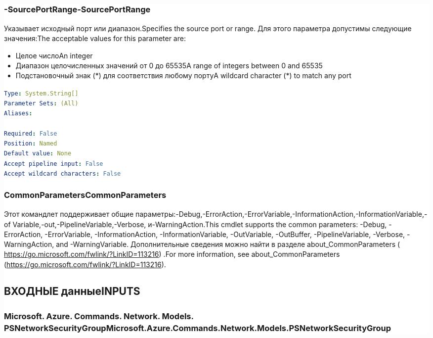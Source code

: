 ### <span data-ttu-id="43716-170">-SourcePortRange</span><span class="sxs-lookup"><span data-stu-id="43716-170">-SourcePortRange</span></span>
<span data-ttu-id="43716-171">Указывает исходный порт или диапазон.</span><span class="sxs-lookup"><span data-stu-id="43716-171">Specifies the source port or range.</span></span>
<span data-ttu-id="43716-172">Для этого параметра допустимы следующие значения:</span><span class="sxs-lookup"><span data-stu-id="43716-172">The acceptable values for this parameter are:</span></span>
- <span data-ttu-id="43716-173">Целое число</span><span class="sxs-lookup"><span data-stu-id="43716-173">An integer</span></span>
- <span data-ttu-id="43716-174">Диапазон целочисленных значений от 0 до 65535</span><span class="sxs-lookup"><span data-stu-id="43716-174">A range of integers between 0 and 65535</span></span>
- <span data-ttu-id="43716-175">Подстановочный знак (\*) для соответствия любому порту</span><span class="sxs-lookup"><span data-stu-id="43716-175">A wildcard character (\*) to match any port</span></span>

```yaml
Type: System.String[]
Parameter Sets: (All)
Aliases:

Required: False
Position: Named
Default value: None
Accept pipeline input: False
Accept wildcard characters: False
```

### <span data-ttu-id="43716-176">CommonParameters</span><span class="sxs-lookup"><span data-stu-id="43716-176">CommonParameters</span></span>
<span data-ttu-id="43716-177">Этот командлет поддерживает общие параметры:-Debug,-ErrorAction,-ErrorVariable,-InformationAction,-InformationVariable,-of Variable,-out,-PipelineVariable,-Verbose, и-WarningAction.</span><span class="sxs-lookup"><span data-stu-id="43716-177">This cmdlet supports the common parameters: -Debug, -ErrorAction, -ErrorVariable, -InformationAction, -InformationVariable, -OutVariable, -OutBuffer, -PipelineVariable, -Verbose, -WarningAction, and -WarningVariable.</span></span> <span data-ttu-id="43716-178">Дополнительные сведения можно найти в разделе about_CommonParameters ( https://go.microsoft.com/fwlink/?LinkID=113216) .</span><span class="sxs-lookup"><span data-stu-id="43716-178">For more information, see about_CommonParameters (https://go.microsoft.com/fwlink/?LinkID=113216).</span></span>

## <span data-ttu-id="43716-179">ВХОДНЫЕ данные</span><span class="sxs-lookup"><span data-stu-id="43716-179">INPUTS</span></span>

### <span data-ttu-id="43716-180">Microsoft. Azure. Commands. Network. Models. PSNetworkSecurityGroup</span><span class="sxs-lookup"><span data-stu-id="43716-180">Microsoft.Azure.Commands.Network.Models.PSNetworkSecurityGroup</span></span>
